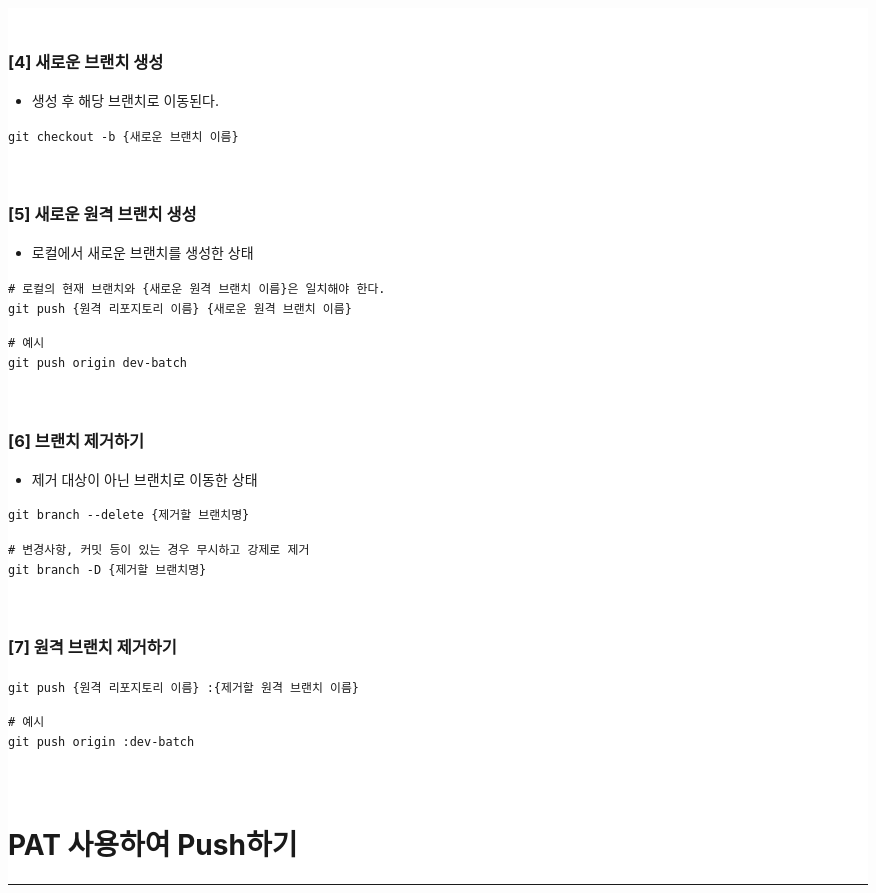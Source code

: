 <br>

### **[4] 새로운 브랜치 생성**

- 생성 후 해당 브랜치로 이동된다.

```
git checkout -b {새로운 브랜치 이름}
```

<br>

### **[5] 새로운 원격 브랜치 생성**

- 로컬에서 새로운 브랜치를 생성한 상태

```
# 로컬의 현재 브랜치와 {새로운 원격 브랜치 이름}은 일치해야 한다.
git push {원격 리포지토리 이름} {새로운 원격 브랜치 이름}
```

```
# 예시
git push origin dev-batch
```

<br>

### **[6] 브랜치 제거하기**

- 제거 대상이 아닌 브랜치로 이동한 상태

```
git branch --delete {제거할 브랜치명}
```

```
# 변경사항, 커밋 등이 있는 경우 무시하고 강제로 제거
git branch -D {제거할 브랜치명}
```

<br>

### **[7] 원격 브랜치 제거하기**

```
git push {원격 리포지토리 이름} :{제거할 원격 브랜치 이름}
```

```
# 예시
git push origin :dev-batch
```


<br>

# PAT 사용하여 Push하기
---
